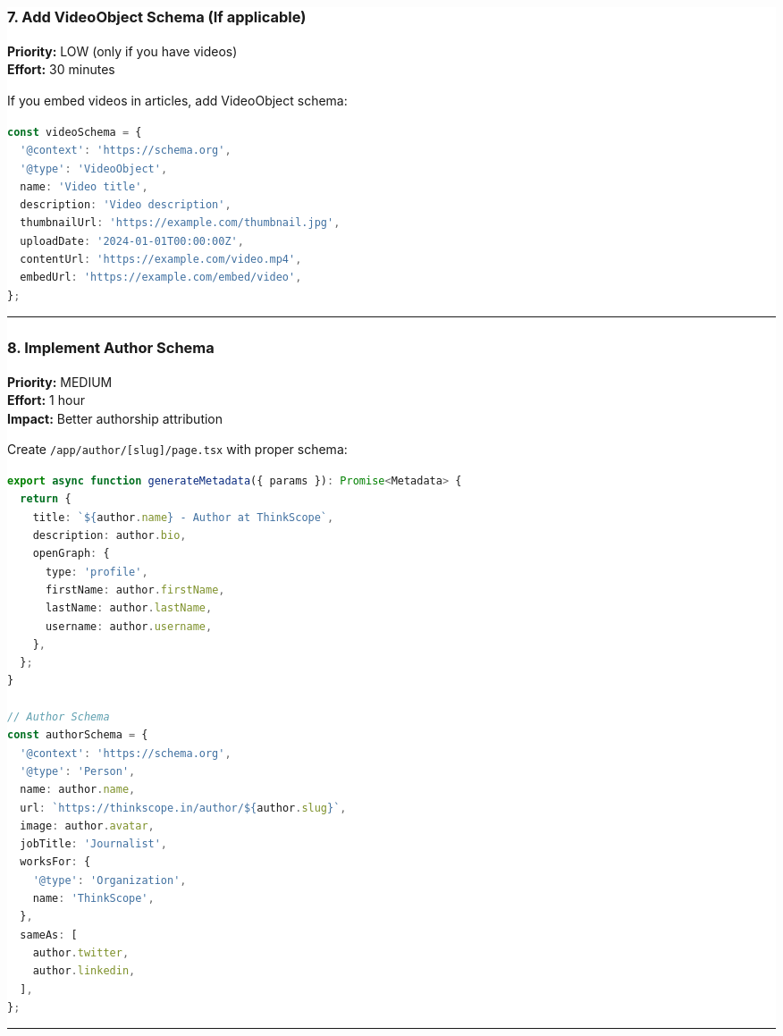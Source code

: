 
### 7. **Add VideoObject Schema** (If applicable)
**Priority:** LOW (only if you have videos)  
**Effort:** 30 minutes  

If you embed videos in articles, add VideoObject schema:

```typescript
const videoSchema = {
  '@context': 'https://schema.org',
  '@type': 'VideoObject',
  name: 'Video title',
  description: 'Video description',
  thumbnailUrl: 'https://example.com/thumbnail.jpg',
  uploadDate: '2024-01-01T00:00:00Z',
  contentUrl: 'https://example.com/video.mp4',
  embedUrl: 'https://example.com/embed/video',
};
```

---

### 8. **Implement Author Schema**
**Priority:** MEDIUM  
**Effort:** 1 hour  
**Impact:** Better authorship attribution

Create `/app/author/[slug]/page.tsx` with proper schema:

```typescript
export async function generateMetadata({ params }): Promise<Metadata> {
  return {
    title: `${author.name} - Author at ThinkScope`,
    description: author.bio,
    openGraph: {
      type: 'profile',
      firstName: author.firstName,
      lastName: author.lastName,
      username: author.username,
    },
  };
}

// Author Schema
const authorSchema = {
  '@context': 'https://schema.org',
  '@type': 'Person',
  name: author.name,
  url: `https://thinkscope.in/author/${author.slug}`,
  image: author.avatar,
  jobTitle: 'Journalist',
  worksFor: {
    '@type': 'Organization',
    name: 'ThinkScope',
  },
  sameAs: [
    author.twitter,
    author.linkedin,
  ],
};
```

---